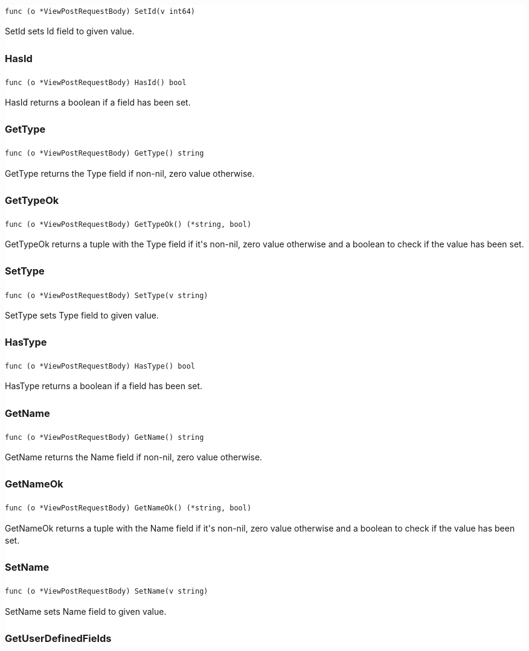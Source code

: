 `func (o *ViewPostRequestBody) SetId(v int64)`

SetId sets Id field to given value.

### HasId

`func (o *ViewPostRequestBody) HasId() bool`

HasId returns a boolean if a field has been set.

### GetType

`func (o *ViewPostRequestBody) GetType() string`

GetType returns the Type field if non-nil, zero value otherwise.

### GetTypeOk

`func (o *ViewPostRequestBody) GetTypeOk() (*string, bool)`

GetTypeOk returns a tuple with the Type field if it's non-nil, zero value otherwise
and a boolean to check if the value has been set.

### SetType

`func (o *ViewPostRequestBody) SetType(v string)`

SetType sets Type field to given value.

### HasType

`func (o *ViewPostRequestBody) HasType() bool`

HasType returns a boolean if a field has been set.

### GetName

`func (o *ViewPostRequestBody) GetName() string`

GetName returns the Name field if non-nil, zero value otherwise.

### GetNameOk

`func (o *ViewPostRequestBody) GetNameOk() (*string, bool)`

GetNameOk returns a tuple with the Name field if it's non-nil, zero value otherwise
and a boolean to check if the value has been set.

### SetName

`func (o *ViewPostRequestBody) SetName(v string)`

SetName sets Name field to given value.


### GetUserDefinedFields
